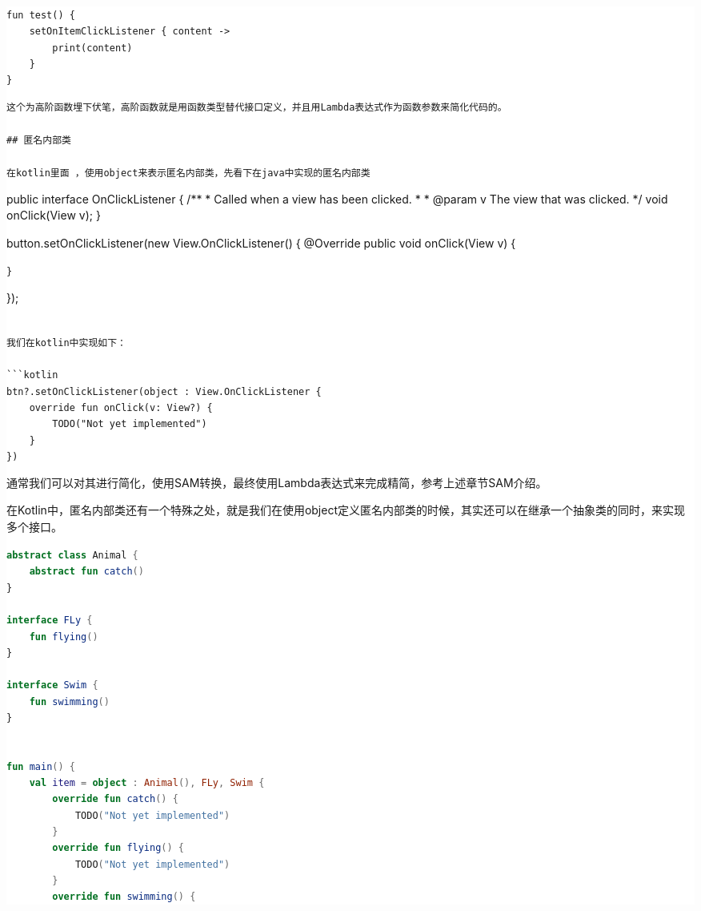     fun test() {
        setOnItemClickListener { content ->
            print(content)
        }
    }
   ```
  这个为高阶函数埋下伏笔，高阶函数就是用函数类型替代接口定义，并且用Lambda表达式作为函数参数来简化代码的。

## 匿名内部类

在kotlin里面 ，使用object来表示匿名内部类，先看下在java中实现的匿名内部类

```
public interface OnClickListener {
    /**
     * Called when a view has been clicked.
     *
     * @param v The view that was clicked.
     */
    void onClick(View v);
}

button.setOnClickListener(new View.OnClickListener() {
    @Override
    public void onClick(View v) {

    }
});
```

我们在kotlin中实现如下：

```kotlin
btn?.setOnClickListener(object : View.OnClickListener {
    override fun onClick(v: View?) {
        TODO("Not yet implemented")
    }
})
```

通常我们可以对其进行简化，使用SAM转换，最终使用Lambda表达式来完成精简，参考上述章节SAM介绍。

在Kotlin中，匿名内部类还有一个特殊之处，就是我们在使用object定义匿名内部类的时候，其实还可以在继承一个抽象类的同时，来实现多个接口。

```kotlin
abstract class Animal {
    abstract fun catch()
}

interface FLy {
    fun flying()
}

interface Swim {
    fun swimming()
}


fun main() {
    val item = object : Animal(), FLy, Swim {
        override fun catch() {
            TODO("Not yet implemented")
        }
        override fun flying() {
            TODO("Not yet implemented")
        }
        override fun swimming() {
```